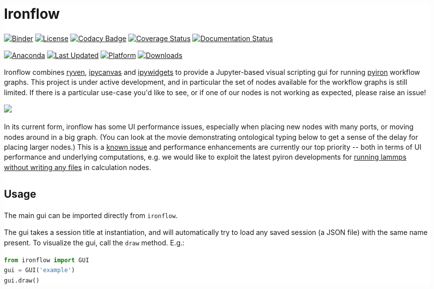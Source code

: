 # Ironflow

[![Binder](https://mybinder.org/badge_logo.svg)](https://mybinder.org/v2/gh/pyiron/ironflow/HEAD?labpath=example.ipynb)
[![License](https://img.shields.io/badge/License-BSD_3--Clause-blue.svg)](https://opensource.org/licenses/BSD-3-Clause)
[![Codacy Badge](https://app.codacy.com/project/badge/Grade/f21027e6a1fd40bd8ff93b0314a64725)](https://app.codacy.com/gh/pyiron/ironflow/dashboard)
[![Coverage Status](https://coveralls.io/repos/github/pyiron/ironflow/badge.svg?branch=main)](https://coveralls.io/github/pyiron/ironflow?branch=main)
[![Documentation Status](https://readthedocs.org/projects/ironflow/badge/?version=latest)](https://ironflow.readthedocs.io/en/latest/)

[![Anaconda](https://anaconda.org/conda-forge/ironflow/badges/version.svg)](https://anaconda.org/conda-forge/ironflow)
[![Last Updated](https://anaconda.org/conda-forge/ironflow/badges/latest_release_date.svg
)](https://anaconda.org/conda-forge/ironflow)
[![Platform](https://anaconda.org/conda-forge/ironflow/badges/platforms.svg)](https://anaconda.org/conda-forge/ironflow)
[![Downloads](https://anaconda.org/conda-forge/ironflow/badges/downloads.svg)](https://anaconda.org/conda-forge/ironflow)

Ironflow combines [ryven](https://ryven.org), [ipycanvas](https://ipycanvas.readthedocs.io/) and [ipywidgets](https://ipywidgets.readthedocs.io/en/stable/) to provide a Jupyter-based visual scripting gui for running [pyiron](https://pyiron.org) workflow graphs.
This project is under active development, and in particular the set of nodes available for the workflow graphs is still limited. 
If there is a particular use-case you'd like to see, or if one of our nodes is not working as expected, please raise an issue!

![](docs/_static/screenshot.png)

In its current form, ironflow has some UI performance issues, especially when placing new nodes with many ports, or moving nodes around in a big graph.
(You can look at the movie demonstrating ontological typing below to get a sense of the delay for placing larger nodes.)
This is a [known issue](https://github.com/pyiron/ironflow/issues/143) and performance enhancements are currently our top priority -- both in terms of UI performance and underlying computations, e.g. we would like to exploit the latest pyiron developments for [running lammps without writing any files](https://github.com/pyiron/pyiron_lammps) in calculation nodes.

## Usage

The main gui can be imported directly from `ironflow`.

The gui takes a session title at instantiation, and will automatically try to load any saved session (a JSON file) with the same name present.
To visualize the gui, call the `draw` method.
E.g.:
```python
from ironflow import GUI
gui = GUI('example')
gui.draw()
```
